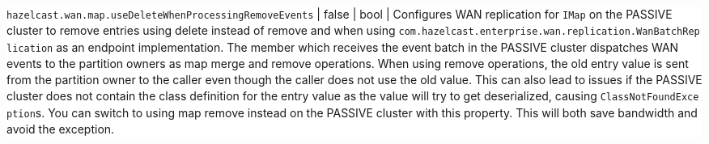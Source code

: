 `hazelcast.wan.map.useDeleteWhenProcessingRemoveEvents` | false | bool  |   Configures WAN replication for `IMap` on the PASSIVE cluster to remove entries using delete instead of remove and when using `com.hazelcast.enterprise.wan.replication.WanBatchReplication` as an endpoint implementation. The member which receives the event batch in the PASSIVE cluster dispatches WAN events to the partition owners as map merge and remove operations. When using remove operations, the old entry value is sent from the partition owner to the caller even though the caller does not use the old value. This can also lead to issues if the PASSIVE cluster does not contain the class definition for the entry value as the value will try to get deserialized, causing `ClassNotFoundException`s. You can switch to using map remove instead on the PASSIVE cluster with this property. This will both save bandwidth and avoid the exception.

